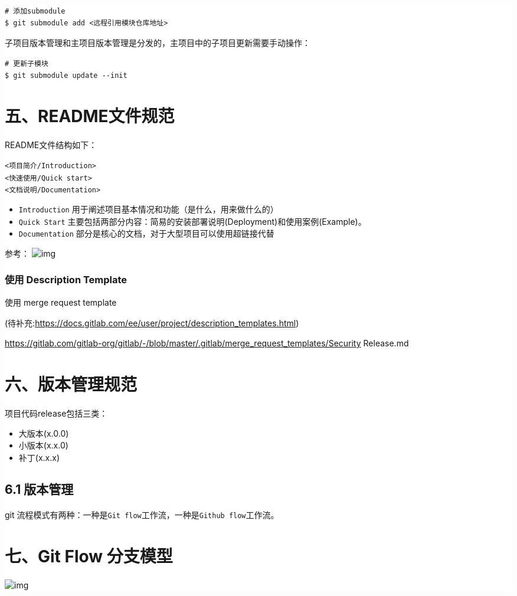 ```
# 添加submodule
$ git submodule add <远程引用模块仓库地址>
```

子项目版本管理和主项目版本管理是分发的，主项目中的子项目更新需要手动操作：

```
# 更新子模块
$ git submodule update --init
```

# 五、README文件规范

README文件结构如下：

```
<项目简介/Introduction>
<快速使用/Quick start>
<文档说明/Documentation>
```

- `Introduction` 用于阐述项目基本情况和功能（是什么，用来做什么的）
- `Quick Start` 主要包括两部分内容：简易的安装部署说明(Deployment)和使用案例(Example)。
- `Documentation` 部分是核心的文档，对于大型项目可以使用超链接代替

参考：
![img](https://img2020.cnblogs.com/blog/1464583/202009/1464583-20200906151514980-662028943.png)

### 使用 Description Template

使用 merge request template

(待补充:https://docs.gitlab.com/ee/user/project/description_templates.html)

https://gitlab.com/gitlab-org/gitlab/-/blob/master/.gitlab/merge_request_templates/Security Release.md

# 六、版本管理规范

项目代码release包括三类：

- 大版本(x.0.0)
- 小版本(x.x.0)
- 补丁(x.x.x)

## 6.1 版本管理

git 流程模式有两种：一种是`Git flow`工作流，一种是`Github flow`工作流。

# 七、Git Flow 分支模型

![img](https://cdn.nlark.com/yuque/__puml/20025ab816f1ca41d303e971a1560b22.svg)
